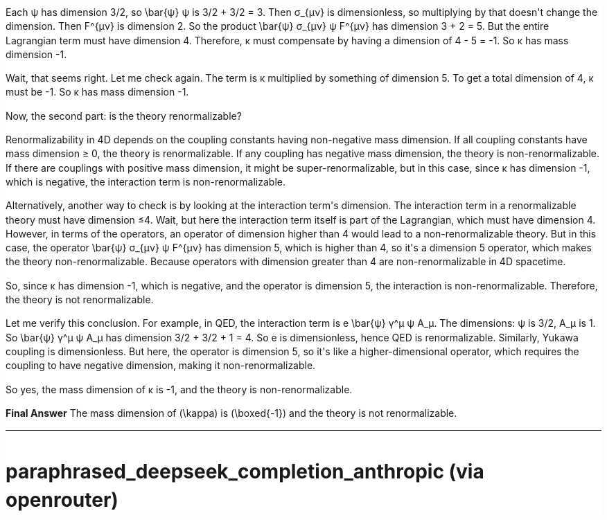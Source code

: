Each ψ has dimension 3/2, so \bar{ψ} ψ is 3/2 + 3/2 = 3. Then σ_{μν} is dimensionless, so multiplying by that doesn't change the dimension. Then F^{μν} is dimension 2. So the product \bar{ψ} σ_{μν} ψ F^{μν} has dimension 3 + 2 = 5. But the entire Lagrangian term must have dimension 4. Therefore, κ must compensate by having a dimension of 4 - 5 = -1. So κ has mass dimension -1.

Wait, that seems right. Let me check again. The term is κ multiplied by something of dimension 5. To get a total dimension of 4, κ must be -1. So κ has mass dimension -1.

Now, the second part: is the theory renormalizable?

Renormalizability in 4D depends on the coupling constants having non-negative mass dimension. If all coupling constants have mass dimension ≥ 0, the theory is renormalizable. If any coupling has negative mass dimension, the theory is non-renormalizable. If there are couplings with positive mass dimension, it might be super-renormalizable, but in this case, since κ has dimension -1, which is negative, the interaction term is non-renormalizable.

Alternatively, another way to check is by looking at the interaction term's dimension. The interaction term in a renormalizable theory must have dimension ≤4. Wait, but here the interaction term itself is part of the Lagrangian, which must have dimension 4. However, in terms of the operators, an operator of dimension higher than 4 would lead to a non-renormalizable theory. But in this case, the operator \bar{ψ} σ_{μν} ψ F^{μν} has dimension 5, which is higher than 4, so it's a dimension 5 operator, which makes the theory non-renormalizable. Because operators with dimension greater than 4 are non-renormalizable in 4D spacetime.

So, since κ has dimension -1, which is negative, and the operator is dimension 5, the interaction is non-renormalizable. Therefore, the theory is not renormalizable.

Let me verify this conclusion. For example, in QED, the interaction term is e \bar{ψ} γ^μ ψ A_μ. The dimensions: ψ is 3/2, A_μ is 1. So \bar{ψ} γ^μ ψ A_μ has dimension 3/2 + 3/2 + 1 = 4. So e is dimensionless, hence QED is renormalizable. Similarly, Yukawa coupling is dimensionless. But here, the operator is dimension 5, so it's like a higher-dimensional operator, which requires the coupling to have negative dimension, making it non-renormalizable.

So yes, the mass dimension of κ is -1, and the theory is non-renormalizable.

**Final Answer**
The mass dimension of \(\kappa\) is \(\boxed{-1}\) and the theory is not renormalizable.

---

# paraphrased_deepseek_completion_anthropic (via openrouter)
